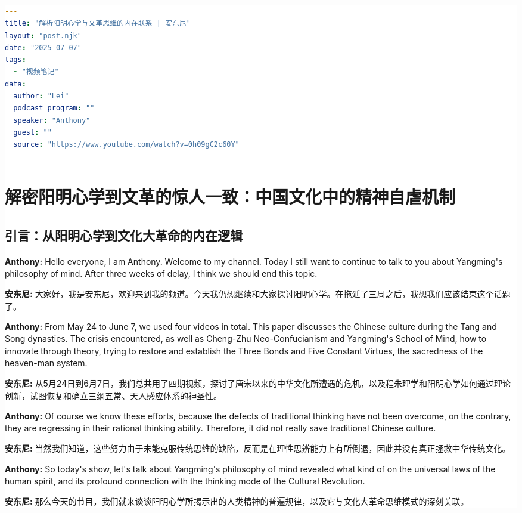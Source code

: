 ```yaml
---
title: "解析阳明心学与文革思维的内在联系 | 安东尼"
layout: "post.njk"  
date: "2025-07-07"
tags:
  - "视频笔记"
data:
  author: "Lei"
  podcast_program: ""
  speaker: "Anthony"
  guest: "" 
  source: "https://www.youtube.com/watch?v=0h09gC2c60Y"
---
```




# 解密阳明心学到文革的惊人一致：中国文化中的精神自虐机制

## 引言：从阳明心学到文化大革命的内在逻辑

**Anthony:** Hello everyone, I am Anthony. Welcome to my channel. Today
I still want to continue to talk to you about Yangming's philosophy of
mind. After three weeks of delay, I think we should end this topic.

**安东尼:**
大家好，我是安东尼，欢迎来到我的频道。今天我仍想继续和大家探讨阳明心学。在拖延了三周之后，我想我们应该结束这个话题了。

**Anthony:** From May 24 to June 7, we used four videos in total. This
paper discusses the Chinese culture during the Tang and Song dynasties.
The crisis encountered, as well as Cheng-Zhu Neo-Confucianism and
Yangming's School of Mind, how to innovate through theory, trying to
restore and establish the Three Bonds and Five Constant Virtues, the
sacredness of the heaven-man system.

**安东尼:**
从5月24日到6月7日，我们总共用了四期视频，探讨了唐宋以来的中华文化所遭遇的危机，以及程朱理学和阳明心学如何通过理论创新，试图恢复和确立三纲五常、天人感应体系的神圣性。

**Anthony:** Of course we know these efforts, because the defects of
traditional thinking have not been overcome, on the contrary, they are
regressing in their rational thinking ability. Therefore, it did not
really save traditional Chinese culture.

**安东尼:**
当然我们知道，这些努力由于未能克服传统思维的缺陷，反而是在理性思辨能力上有所倒退，因此并没有真正拯救中华传统文化。

**Anthony:** So today's show, let's talk about Yangming's philosophy of
mind revealed what kind of on the universal laws of the human spirit,
and its profound connection with the thinking mode of the Cultural
Revolution.

**安东尼:**
那么今天的节目，我们就来谈谈阳明心学所揭示出的人类精神的普遍规律，以及它与文化大革命思维模式的深刻关联。
